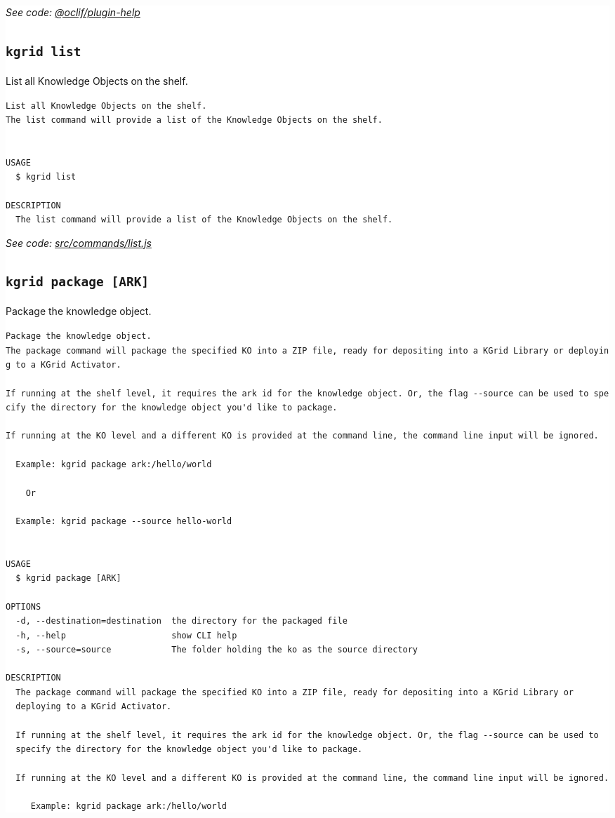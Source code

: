 _See code: [@oclif/plugin-help](https://github.com/oclif/plugin-help/blob/v2.2.3/src/commands/help.ts)_

## `kgrid list`

List all Knowledge Objects on the shelf.

```
List all Knowledge Objects on the shelf.
The list command will provide a list of the Knowledge Objects on the shelf.


USAGE
  $ kgrid list

DESCRIPTION
  The list command will provide a list of the Knowledge Objects on the shelf.
```

_See code: [src/commands/list.js](https://github.com/kgrid/kgrid-cli/blob/v0.6.1/src/commands/list.js)_

## `kgrid package [ARK]`

Package the knowledge object.

```
Package the knowledge object.
The package command will package the specified KO into a ZIP file, ready for depositing into a KGrid Library or deploying to a KGrid Activator.

If running at the shelf level, it requires the ark id for the knowledge object. Or, the flag --source can be used to specify the directory for the knowledge object you'd like to package.

If running at the KO level and a different KO is provided at the command line, the command line input will be ignored.

  Example: kgrid package ark:/hello/world

    Or

  Example: kgrid package --source hello-world


USAGE
  $ kgrid package [ARK]

OPTIONS
  -d, --destination=destination  the directory for the packaged file
  -h, --help                     show CLI help
  -s, --source=source            The folder holding the ko as the source directory

DESCRIPTION
  The package command will package the specified KO into a ZIP file, ready for depositing into a KGrid Library or 
  deploying to a KGrid Activator.

  If running at the shelf level, it requires the ark id for the knowledge object. Or, the flag --source can be used to 
  specify the directory for the knowledge object you'd like to package.

  If running at the KO level and a different KO is provided at the command line, the command line input will be ignored.

     Example: kgrid package ark:/hello/world
```